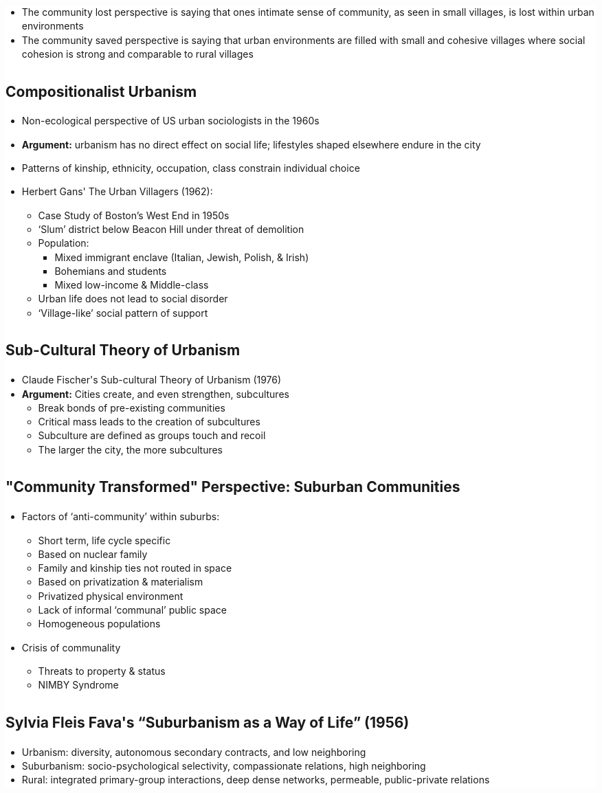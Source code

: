 - The community lost perspective is saying that ones intimate sense of community, as seen in small villages, is lost within urban environments
- The community saved perspective is saying that urban environments are filled with small and cohesive villages where social cohesion is strong and comparable to rural villages

## Compositionalist Urbanism
- Non-ecological perspective of US urban sociologists in the 1960s
- **Argument:** urbanism has no direct effect on social life; lifestyles shaped elsewhere endure in the city
- Patterns of kinship, ethnicity, occupation, class constrain individual choice

- Herbert Gans' The Urban Villagers (1962):
    - Case Study of Boston’s West End in 1950s
    - ‘Slum’ district below Beacon Hill under threat of demolition
    - Population:
        - Mixed immigrant enclave (Italian, Jewish, Polish, & Irish)
        - Bohemians and students
        - Mixed low-income & Middle-class
    - Urban life does not lead to social disorder
    - ‘Village-like’ social pattern of support

## Sub-Cultural Theory of Urbanism
- Claude Fischer's Sub-cultural Theory of Urbanism (1976)
- **Argument:** Cities create, and even strengthen, subcultures
    - Break bonds of pre-existing communities
    - Critical mass leads to the creation of subcultures
    - Subculture are defined as groups touch and recoil
    - The larger the city, the more subcultures

## "Community Transformed" Perspective: Suburban Communities
- Factors of ‘anti-community’ within suburbs:
    - Short term, life cycle specific
    - Based on nuclear family
    - Family and kinship ties not routed in space
    - Based on privatization & materialism
    - Privatized physical environment
    - Lack of informal ‘communal’ public space
    - Homogeneous populations

- Crisis of communality
    - Threats to property & status
    - NIMBY Syndrome

## Sylvia Fleis Fava's “Suburbanism as a Way of Life” (1956)
- Urbanism: diversity, autonomous secondary contracts, and low neighboring
- Suburbanism: socio-psychological selectivity, compassionate relations, high neighboring
- Rural: integrated primary-group interactions, deep dense networks, permeable, public-private relations
